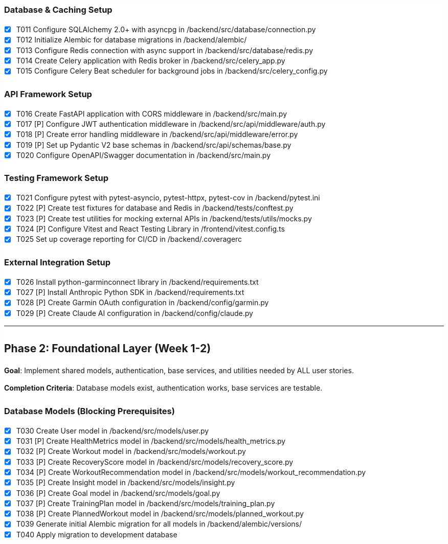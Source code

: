 ### Database & Caching Setup

- [X] T011 Configure SQLAlchemy 2.0+ with asyncpg in /backend/src/database/connection.py
- [X] T012 Initialize Alembic for database migrations in /backend/alembic/
- [X] T013 Configure Redis connection with async support in /backend/src/database/redis.py
- [X] T014 Create Celery application with Redis broker in /backend/src/celery_app.py
- [X] T015 Configure Celery Beat scheduler for background jobs in /backend/src/celery_config.py

### API Framework Setup

- [X] T016 Create FastAPI application with CORS middleware in /backend/src/main.py
- [X] T017 [P] Configure JWT authentication middleware in /backend/src/api/middleware/auth.py
- [X] T018 [P] Create error handling middleware in /backend/src/api/middleware/error.py
- [X] T019 [P] Set up Pydantic V2 base schemas in /backend/src/api/schemas/base.py
- [X] T020 Configure OpenAPI/Swagger documentation in /backend/src/main.py

### Testing Framework Setup

- [X] T021 Configure pytest with pytest-asyncio, pytest-httpx, pytest-cov in /backend/pytest.ini
- [X] T022 [P] Create test fixtures for database and Redis in /backend/tests/conftest.py
- [X] T023 [P] Create test utilities for mocking external APIs in /backend/tests/utils/mocks.py
- [X] T024 [P] Configure Vitest and React Testing Library in /frontend/vitest.config.ts
- [X] T025 Set up coverage reporting for CI/CD in /backend/.coveragerc

### External Integration Setup

- [X] T026 Install python-garminconnect library in /backend/requirements.txt
- [X] T027 [P] Install Anthropic Python SDK in /backend/requirements.txt
- [X] T028 [P] Create Garmin OAuth configuration in /backend/config/garmin.py
- [X] T029 [P] Create Claude AI configuration in /backend/config/claude.py

---

## Phase 2: Foundational Layer (Week 1-2)

**Goal**: Implement shared models, authentication, base services, and utilities needed by ALL user stories.

**Completion Criteria**: Database models exist, authentication works, base services are testable.

### Database Models (Blocking Prerequisites)

- [X] T030 Create User model in /backend/src/models/user.py
- [X] T031 [P] Create HealthMetrics model in /backend/src/models/health_metrics.py
- [X] T032 [P] Create Workout model in /backend/src/models/workout.py
- [X] T033 [P] Create RecoveryScore model in /backend/src/models/recovery_score.py
- [X] T034 [P] Create WorkoutRecommendation model in /backend/src/models/workout_recommendation.py
- [X] T035 [P] Create Insight model in /backend/src/models/insight.py
- [X] T036 [P] Create Goal model in /backend/src/models/goal.py
- [X] T037 [P] Create TrainingPlan model in /backend/src/models/training_plan.py
- [X] T038 [P] Create PlannedWorkout model in /backend/src/models/planned_workout.py
- [X] T039 Generate initial Alembic migration for all models in /backend/alembic/versions/
- [X] T040 Apply migration to development database
